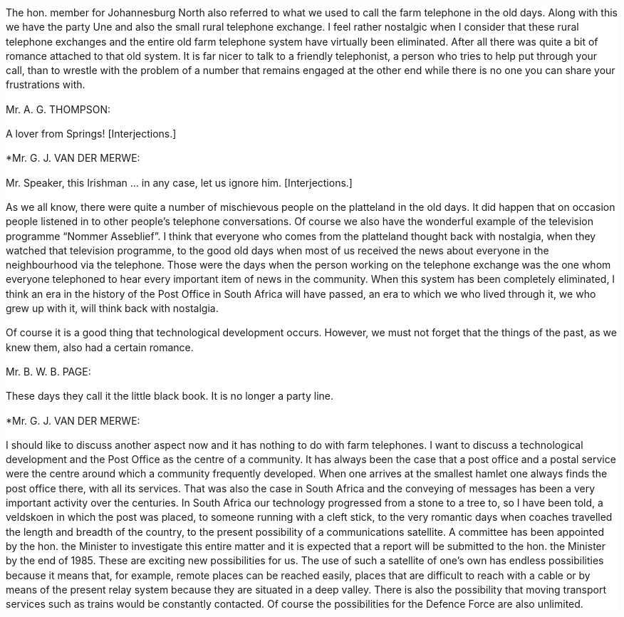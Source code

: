<p>The hon. member for Johannesburg North also referred to what we used to call the farm telephone in the old days. Along with this we have the party Une and also the small rural telephone exchange. I feel rather nostalgic when I consider that these rural telephone exchanges and the entire old farm telephone system have virtually been eliminated. After all there was quite a bit of romance attached to that old system. It is far nicer to talk to a friendly telephonist, a person who tries to help put through your call, than to wrestle with the problem of a number that remains engaged at the other end while there is no one you can share your frustrations with.</p>

</speech>

<speech by="#thompson">

<from>Mr. <person refersTo="hansard_za">A. G. THOMPSON</person>:</from>

<p>A lover from Springs! [Interjections.]</p>

</speech>

<speech by="#van_der_merwe">

<from>*Mr. <person refersTo="hansard_za">G. J. VAN DER MERWE</person>:</from>

<p>Mr. Speaker, this Irishman &#x2026; in any case, let us ignore him. [Interjections.]</p>

<p>As we all know, there were quite a number of mischievous people on the platteland in the old days. It did happen that on occasion people listened in to other people&#x2019;s telephone conversations. Of course we also have the wonderful example of the television programme &#x201C;Nommer Asseblief&#x201D;. I think that everyone who comes from the platteland thought back with nostalgia, when they watched that television programme, to the good old days when most of us received the news about everyone in the neighbourhood via the telephone. Those were the days when the person working on the telephone exchange was the one whom everyone telephoned to hear every important item of news in the community. When this system has been completely eliminated, I think an era in the history of the Post Office in South Africa will have passed, an era to which we <span class="col_3313-3314" refersTo="page_1685"/>who lived through it, we who grew up with it, will think back with nostalgia.</p>

<p>Of course it is a good thing that technological development occurs. However, we must not forget that the things of the past, as we knew them, also had a certain romance.</p>

</speech>

<speech by="#page">

<from>Mr. <person refersTo="hansard_za">B. W. B. PAGE</person>:</from>

<p>These days they call it the little black book. It is no longer a party line.</p>

</speech>

<speech by="#van_der_merwe">

<from>*Mr. <person refersTo="hansard_za">G. J. VAN DER MERWE</person>:</from>

<p>I should like to discuss another aspect now and it has nothing to do with farm telephones. I want to discuss a technological development and the Post Office as the centre of a community. It has always been the case that a post office and a postal service were the centre around which a community frequently developed. When one arrives at the smallest hamlet one always finds the post office there, with all its services. That was also the case in South Africa and the conveying of messages has been a very important activity over the centuries. In South Africa our technology progressed from a stone to a tree to, so I have been told, a veldskoen in which the post was placed, to someone running with a cleft stick, to the very romantic days when coaches travelled the length and breadth of the country, to the present possibility of a communications satellite. A committee has been appointed by the hon. the Minister to investigate this entire matter and it is expected that a report will be submitted to the hon. the Minister by the end of 1985. These are exciting new possibilities for us. The use of such a satellite of one&#x2019;s own has endless possibilities because it means that, for example, remote places can be reached easily, places that are difficult to reach with a cable or by means of the present relay system because they are situated in a deep valley. There is also the possibility that moving transport services such as trains would be constantly contacted. Of course the possibilities for the Defence Force are also unlimited.</p>
